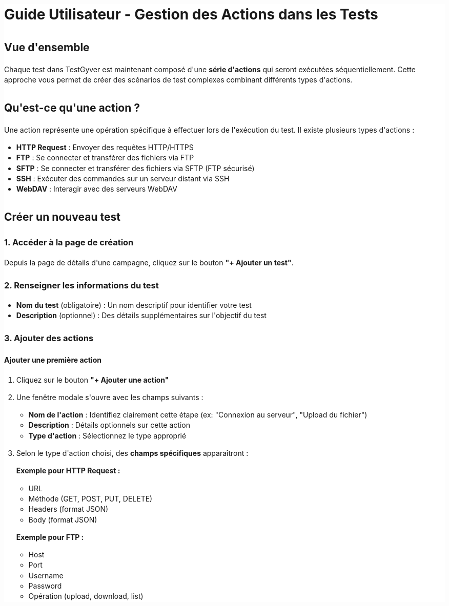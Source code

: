 # Guide Utilisateur - Gestion des Actions dans les Tests

## Vue d'ensemble

Chaque test dans TestGyver est maintenant composé d'une **série d'actions** qui seront exécutées séquentiellement. Cette approche vous permet de créer des scénarios de test complexes combinant différents types d'actions.

## Qu'est-ce qu'une action ?

Une action représente une opération spécifique à effectuer lors de l'exécution du test. Il existe plusieurs types d'actions :

- **HTTP Request** : Envoyer des requêtes HTTP/HTTPS
- **FTP** : Se connecter et transférer des fichiers via FTP
- **SFTP** : Se connecter et transférer des fichiers via SFTP (FTP sécurisé)
- **SSH** : Exécuter des commandes sur un serveur distant via SSH
- **WebDAV** : Interagir avec des serveurs WebDAV

## Créer un nouveau test

### 1. Accéder à la page de création

Depuis la page de détails d'une campagne, cliquez sur le bouton **"+ Ajouter un test"**.

### 2. Renseigner les informations du test

- **Nom du test** (obligatoire) : Un nom descriptif pour identifier votre test
- **Description** (optionnel) : Des détails supplémentaires sur l'objectif du test

### 3. Ajouter des actions

#### Ajouter une première action

1. Cliquez sur le bouton **"+ Ajouter une action"**
2. Une fenêtre modale s'ouvre avec les champs suivants :
   - **Nom de l'action** : Identifiez clairement cette étape (ex: "Connexion au serveur", "Upload du fichier")
   - **Description** : Détails optionnels sur cette action
   - **Type d'action** : Sélectionnez le type approprié
   
3. Selon le type d'action choisi, des **champs spécifiques** apparaîtront :

   **Exemple pour HTTP Request :**
   - URL
   - Méthode (GET, POST, PUT, DELETE)
   - Headers (format JSON)
   - Body (format JSON)
   
   **Exemple pour FTP :**
   - Host
   - Port
   - Username
   - Password
   - Opération (upload, download, list)
   